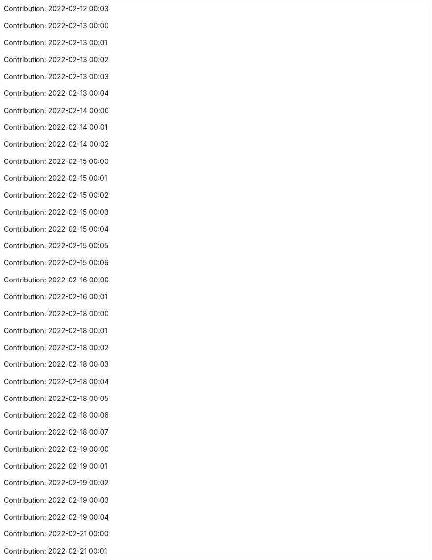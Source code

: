 Contribution: 2022-02-12 00:03

Contribution: 2022-02-13 00:00

Contribution: 2022-02-13 00:01

Contribution: 2022-02-13 00:02

Contribution: 2022-02-13 00:03

Contribution: 2022-02-13 00:04

Contribution: 2022-02-14 00:00

Contribution: 2022-02-14 00:01

Contribution: 2022-02-14 00:02

Contribution: 2022-02-15 00:00

Contribution: 2022-02-15 00:01

Contribution: 2022-02-15 00:02

Contribution: 2022-02-15 00:03

Contribution: 2022-02-15 00:04

Contribution: 2022-02-15 00:05

Contribution: 2022-02-15 00:06

Contribution: 2022-02-16 00:00

Contribution: 2022-02-16 00:01

Contribution: 2022-02-18 00:00

Contribution: 2022-02-18 00:01

Contribution: 2022-02-18 00:02

Contribution: 2022-02-18 00:03

Contribution: 2022-02-18 00:04

Contribution: 2022-02-18 00:05

Contribution: 2022-02-18 00:06

Contribution: 2022-02-18 00:07

Contribution: 2022-02-19 00:00

Contribution: 2022-02-19 00:01

Contribution: 2022-02-19 00:02

Contribution: 2022-02-19 00:03

Contribution: 2022-02-19 00:04

Contribution: 2022-02-21 00:00

Contribution: 2022-02-21 00:01
